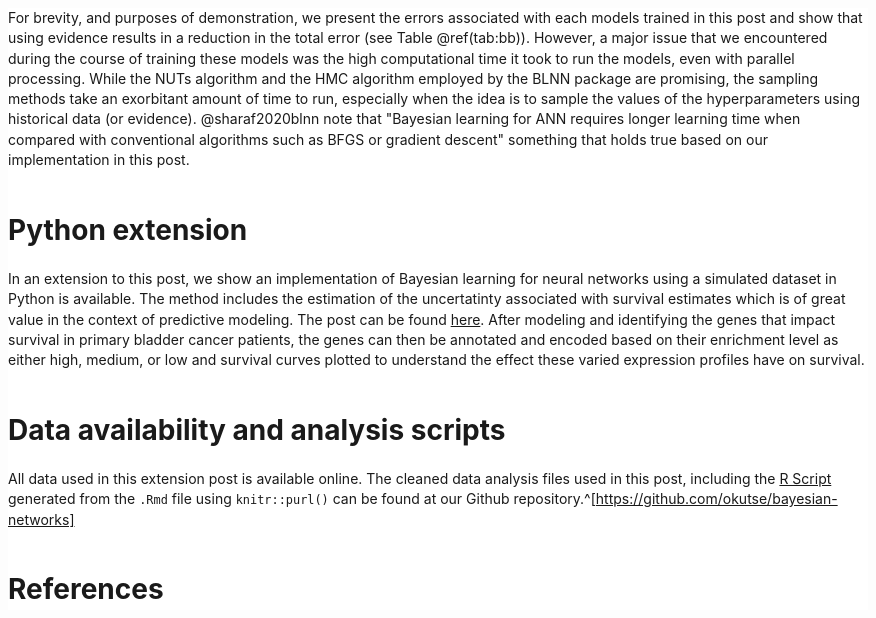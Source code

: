 For brevity, and purposes of demonstration, we present the errors associated with each models trained in this post and show that using evidence results in a reduction in the total error (see Table \@ref(tab:bb)). However, a major issue that we encountered during the course of training these models was the high computational time it took to run the models, even with parallel processing. While the NUTs algorithm and the HMC algorithm employed by the BLNN package are promising, the sampling methods take an exorbitant amount of time to run, especially when the idea is to sample the values of the hyperparameters using historical data (or evidence). @sharaf2020blnn note that "Bayesian learning for ANN requires longer learning time when compared with conventional algorithms such as BFGS or gradient descent" something that holds true based on our implementation in this post.

# Python extension

In an extension to this post, we show an implementation of Bayesian learning for neural networks using a simulated dataset in Python is available. The method includes the estimation of the uncertatinty associated with survival estimates which is of great value in the context of predictive modeling. The post can be found [here](https://okutse.github.io). After modeling and identifying the genes that impact survival in primary bladder cancer patients, the genes can then be annotated and encoded based on their enrichment level as either high, medium, or low and survival curves plotted to understand the effect these varied expression profiles have on survival. 

# Data availability and analysis scripts

All data used in this extension post is available online. The cleaned data analysis files used in this post, including the [R Script](https://github.com/okutse/bayesian-networks/blob/master/README.R) generated from the `.Rmd` file using `knitr::purl()` can be found at our Github repository.^[https://github.com/okutse/bayesian-networks]

# References

<div id= "refs"></div>



